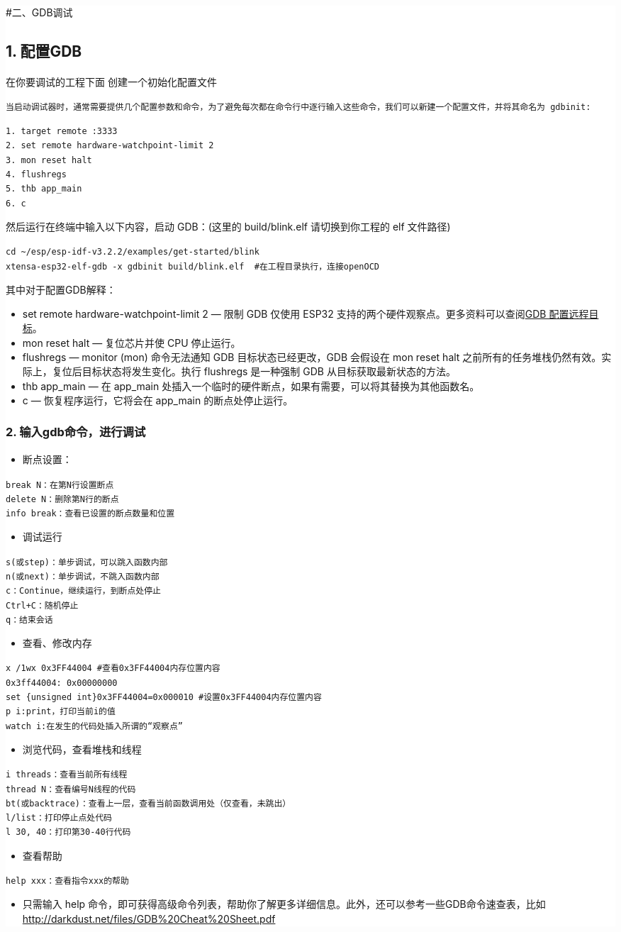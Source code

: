 #二、GDB调试
## 1. 配置GDB
在你要调试的工程下面 创建一个初始化配置文件
```
当启动调试器时，通常需要提供几个配置参数和命令，为了避免每次都在命令行中逐行输入这些命令，我们可以新建一个配置文件，并将其命名为 gdbinit:
```
```
1. target remote :3333
2. set remote hardware-watchpoint-limit 2
3. mon reset halt
4. flushregs
5. thb app_main
6. c
```
然后运行在终端中输入以下内容，启动 GDB：(这里的 build/blink.elf 请切换到你工程的 elf 文件路径)
```
cd ~/esp/esp-idf-v3.2.2/examples/get-started/blink
xtensa-esp32-elf-gdb -x gdbinit build/blink.elf  #在工程目录执行，连接openOCD
```
其中对于配置GDB解释：
- set remote hardware-watchpoint-limit 2 — 限制 GDB 仅使用 ESP32 支持的两个硬件观察点。更多资料可以查阅[GDB 配置远程目标](https://sourceware.org/gdb/onlinedocs/gdb/Remote-Configuration.html)。
- mon reset halt — 复位芯片并使 CPU 停止运行。
- flushregs — monitor (mon) 命令无法通知 GDB 目标状态已经更改，GDB 会假设在 mon reset halt 之前所有的任务堆栈仍然有效。实际上，复位后目标状态将发生变化。执行 flushregs 是一种强制 GDB 从目标获取最新状态的方法。
- thb app_main — 在 app_main 处插入一个临时的硬件断点，如果有需要，可以将其替换为其他函数名。
- c — 恢复程序运行，它将会在 app_main 的断点处停止运行。

### 2. 输入gdb命令，进行调试

* 断点设置：
```
break N：在第N行设置断点
delete N：删除第N行的断点
info break：查看已设置的断点数量和位置
```
* 调试运行
```
s(或step)：单步调试，可以跳入函数内部
n(或next)：单步调试，不跳入函数内部
c：Continue，继续运行，到断点处停止
Ctrl+C：随机停止
q：结束会话
```
* 查看、修改内存
```
x /1wx 0x3FF44004 #查看0x3FF44004内存位置内容
0x3ff44004: 0x00000000
set {unsigned int}0x3FF44004=0x000010 #设置0x3FF44004内存位置内容
p i:print，打印当前i的值
watch i:在发生的代码处插入所谓的“观察点”
```
* 浏览代码，查看堆栈和线程
```
i threads：查看当前所有线程
thread N：查看编号N线程的代码
bt(或backtrace)：查看上一层，查看当前函数调用处（仅查看，未跳出）
l/list：打印停止点处代码
l 30, 40：打印第30-40行代码
```
* 查看帮助
```
help xxx：查看指令xxx的帮助
```
* 只需输入 help 命令，即可获得高级命令列表，帮助你了解更多详细信息。此外，还可以参考一些GDB命令速查表，比如 <http://darkdust.net/files/GDB%20Cheat%20Sheet.pdf>